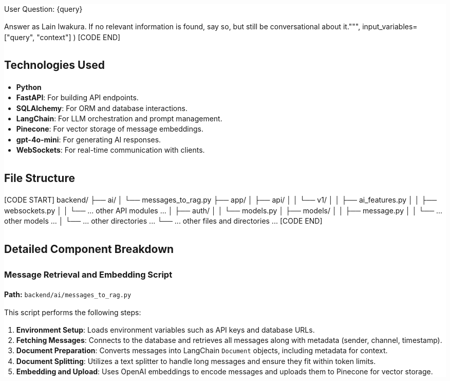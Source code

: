 User Question: {query}

Answer as Lain Iwakura. If no relevant information is found, say so, but still be conversational about it.""",
    input_variables=["query", "context"]
)
[CODE END]

## Technologies Used

- **Python**
- **FastAPI**: For building API endpoints.
- **SQLAlchemy**: For ORM and database interactions.
- **LangChain**: For LLM orchestration and prompt management.
- **Pinecone**: For vector storage of message embeddings.
- **gpt-4o-mini**: For generating AI responses.
- **WebSockets**: For real-time communication with clients.

## File Structure

[CODE START]
backend/
├── ai/
│   └── messages_to_rag.py
├── app/
│   ├── api/
│   │   └── v1/
│   │       ├── ai_features.py
│   │       ├── websockets.py
│   │       └── ... other API modules ...
│   ├── auth/
│   │   └── models.py
│   ├── models/
│   │   ├── message.py
│   │   └── ... other models ...
│   └── ... other directories ...
└── ... other files and directories ...
[CODE END]

## Detailed Component Breakdown

### Message Retrieval and Embedding Script

**Path:** `backend/ai/messages_to_rag.py`

This script performs the following steps:

1. **Environment Setup**: Loads environment variables such as API keys and database URLs.
2. **Fetching Messages**: Connects to the database and retrieves all messages along with metadata (sender, channel, timestamp).
3. **Document Preparation**: Converts messages into LangChain `Document` objects, including metadata for context.
4. **Document Splitting**: Utilizes a text splitter to handle long messages and ensure they fit within token limits.
5. **Embedding and Upload**: Uses OpenAI embeddings to encode messages and uploads them to Pinecone for vector storage.
